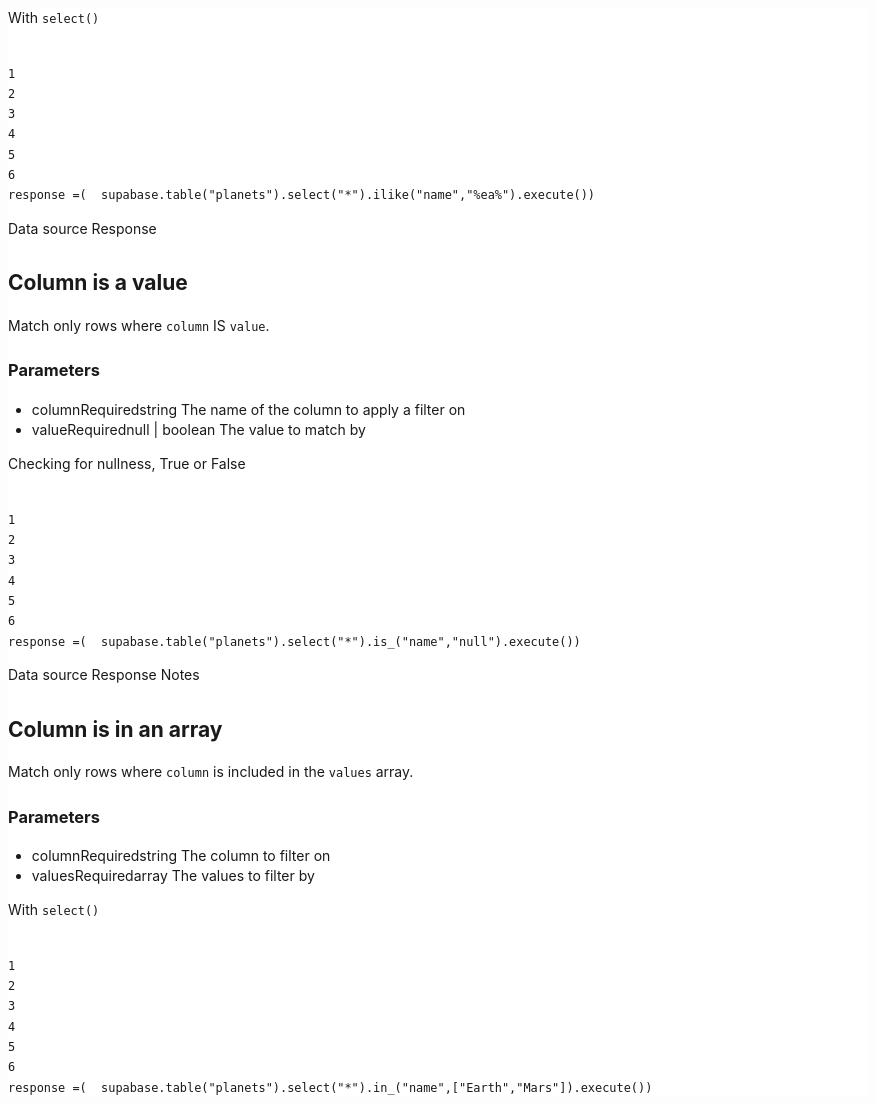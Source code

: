 
With `select()`
```

1
2
3
4
5
6
response =(  supabase.table("planets").select("*").ilike("name","%ea%").execute())

```

Data source
Response
## Column is a value
Match only rows where `column` IS `value`.
### Parameters
  * columnRequiredstring
The name of the column to apply a filter on
  * valueRequirednull | boolean
The value to match by


Checking for nullness, True or False
```

1
2
3
4
5
6
response =(  supabase.table("planets").select("*").is_("name","null").execute())

```

Data source
Response
Notes
## Column is in an array
Match only rows where `column` is included in the `values` array.
### Parameters
  * columnRequiredstring
The column to filter on
  * valuesRequiredarray
The values to filter by


With `select()`
```

1
2
3
4
5
6
response =(  supabase.table("planets").select("*").in_("name",["Earth","Mars"]).execute())

```
